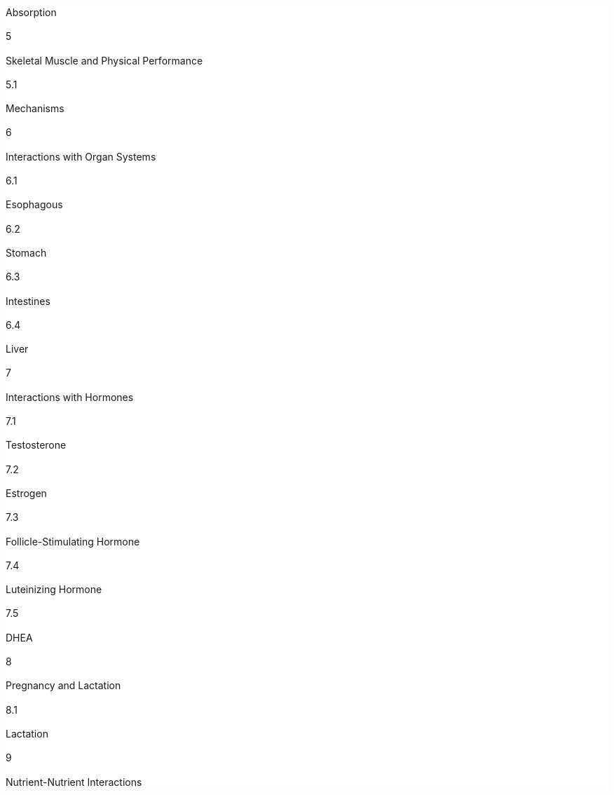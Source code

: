 Absorption

5

Skeletal Muscle and Physical Performance

5.1

Mechanisms

6

Interactions with Organ Systems

6.1

Esophagous

6.2

Stomach

6.3

Intestines

6.4

Liver

7

Interactions with Hormones

7.1

Testosterone

7.2

Estrogen

7.3

Follicle\-Stimulating Hormone

7.4

Luteinizing Hormone

7.5

DHEA

8

Pregnancy and Lactation

8.1

Lactation

9

Nutrient\-Nutrient Interactions

